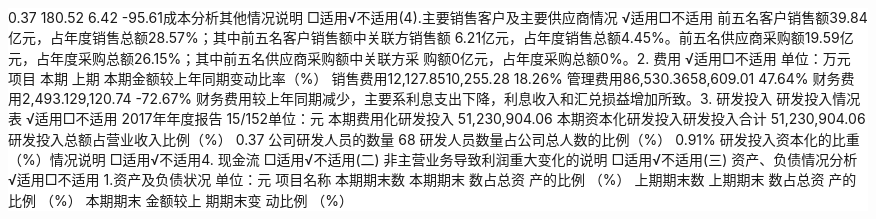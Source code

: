 0.37
180.52
6.42
-95.61成本分析其他情况说明
□适用√不适用(4).主要销售客户及主要供应商情况
√适用□不适用
前五名客户销售额39.84亿元，占年度销售总额28.57%；其中前五名客户销售额中关联方销售额
6.21亿元，占年度销售总额4.45%。前五名供应商采购额19.59亿元，占年度采购总额26.15%；其中前五名供应商采购额中关联方采
购额0亿元，占年度采购总额0%。2.
费用
√适用□不适用
单位：万元
项目
本期
上期
本期金额较上年同期变动比率（%）
销售费用12,127.8510,255.28
18.26%
管理费用86,530.3658,609.01
47.64%
财务费用2,493.129,120.74
-72.67%
财务费用较上年同期减少，主要系利息支出下降，利息收入和汇兑损益增加所致。3.
研发投入
研发投入情况表
√适用□不适用
2017年年度报告
15/152单位：元
本期费用化研发投入
51,230,904.06
本期资本化研发投入研发投入合计
51,230,904.06
研发投入总额占营业收入比例（%）
0.37
公司研发人员的数量
68
研发人员数量占公司总人数的比例（%）
0.91%
研发投入资本化的比重（%）情况说明
□适用√不适用4.
现金流
□适用√不适用(二)
非主营业务导致利润重大变化的说明
□适用√不适用(三)
资产、负债情况分析
√适用□不适用
1.资产及负债状况
单位：元
项目名称
本期期末数
本期期末
数占总资
产的比例
（%）
上期期末数
上期期末
数占总资
产的比例
（%）
本期期末
金额较上
期期末变
动比例
（%）